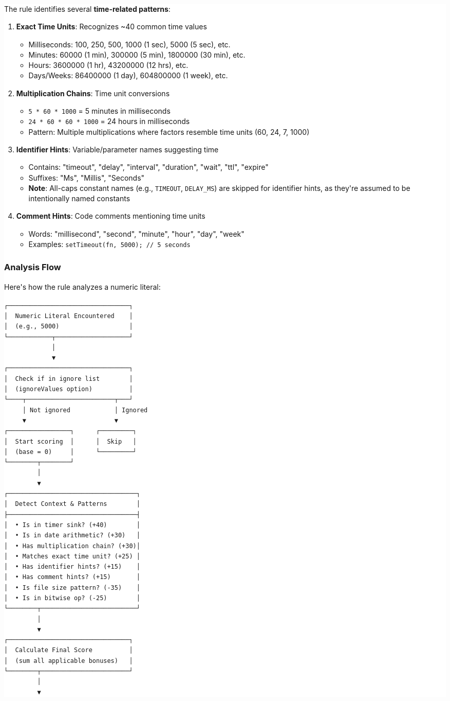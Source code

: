 The rule identifies several **time-related patterns**:

1. **Exact Time Units**: Recognizes ~40 common time values
   - Milliseconds: 100, 250, 500, 1000 (1 sec), 5000 (5 sec), etc.
   - Minutes: 60000 (1 min), 300000 (5 min), 1800000 (30 min), etc.
   - Hours: 3600000 (1 hr), 43200000 (12 hrs), etc.
   - Days/Weeks: 86400000 (1 day), 604800000 (1 week), etc.

2. **Multiplication Chains**: Time unit conversions
   - `5 * 60 * 1000` = 5 minutes in milliseconds
   - `24 * 60 * 60 * 1000` = 24 hours in milliseconds
   - Pattern: Multiple multiplications where factors resemble time units (60, 24, 7, 1000)

3. **Identifier Hints**: Variable/parameter names suggesting time
   - Contains: "timeout", "delay", "interval", "duration", "wait", "ttl", "expire"
   - Suffixes: "Ms", "Millis", "Seconds"
   - **Note**: All-caps constant names (e.g., `TIMEOUT`, `DELAY_MS`) are skipped for identifier hints, as they're assumed to be intentionally named constants

4. **Comment Hints**: Code comments mentioning time units
   - Words: "millisecond", "second", "minute", "hour", "day", "week"
   - Examples: `setTimeout(fn, 5000); // 5 seconds`

### Analysis Flow

Here's how the rule analyzes a numeric literal:

```
┌─────────────────────────────────┐
│  Numeric Literal Encountered    │
│  (e.g., 5000)                   │
└────────────┬────────────────────┘
             │
             ▼
┌─────────────────────────────────┐
│  Check if in ignore list        │
│  (ignoreValues option)          │
└────┬────────────────────────┬───┘
     │ Not ignored            │ Ignored
     ▼                        ▼
┌─────────────────┐      ┌─────────┐
│  Start scoring  │      │  Skip   │
│  (base = 0)     │      └─────────┘
└────────┬────────┘
         │
         ▼
┌───────────────────────────────────┐
│  Detect Context & Patterns        │
├───────────────────────────────────┤
│  • Is in timer sink? (+40)        │
│  • Is in date arithmetic? (+30)   │
│  • Has multiplication chain? (+30)│
│  • Matches exact time unit? (+25) │
│  • Has identifier hints? (+15)    │
│  • Has comment hints? (+15)       │
│  • Is file size pattern? (-35)    │
│  • Is in bitwise op? (-25)        │
└────────┬──────────────────────────┘
         │
         ▼
┌─────────────────────────────────┐
│  Calculate Final Score          │
│  (sum all applicable bonuses)   │
└────────┬────────────────────────┘
         │
         ▼
```
